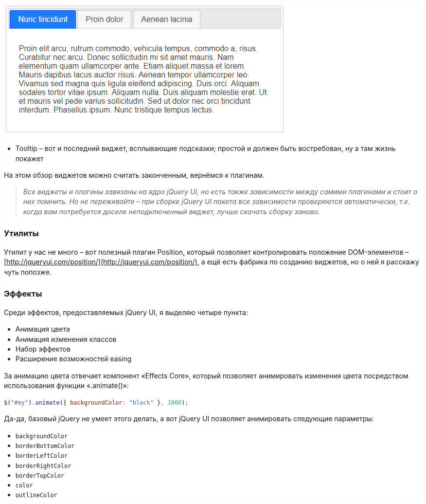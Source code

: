   ![jQuery UI Tabs](/assets/img/tabs.png)
*   Tooltip – вот и последний виджет, всплывающие подсказки; простой и должен быть востребован, ну а там жизнь покажет

На этом обзор виджетов можно считать законченным, вернёмся к плагинам.

> _Все виджеты и плагины завязаны на ядро jQuery UI, но есть также зависимости между самими плагинами и стоит о них помнить. Но не переживайте – при сборке jQuery UI пакета все зависимости проверяются автоматически, т.е. когда вам потребуется доселе неподключенный виджет, лучше скачать сборку заново._

### Утилиты

Утилит у нас не много – вот полезный плагин Position, который позволяет контролировать положение DOM-элементов – [http://jqueryui.com/position/](http://jqueryui.com/position/), а ещё есть фабрика по созданию виджетов, но о ней я расскажу чуть попозже.

### Эффекты

Среди эффектов, предоставляемых jQuery UI, я выделяю четыре пункта:

* Анимация цвета
* Анимация изменения классов
* Набор эффектов
* Расширение возможностей easing

За анимацию цвета отвечает компонент «Effects Core», который позволяет анимировать изменения цвета посредством использования функции «.animate()»:

```javascript
$("#my").animate({ backgroundColor: "black" }, 1000);
```

Да-да, базовый jQuery не умеет этого делать, а вот jQuery UI позволяет анимировать следующие параметры:

* `backgroundColor`
* `borderBottomColor`
* `borderLeftColor`
* `borderRightColor`
* `borderTopColor`
* `color`
* `outlineColor`
